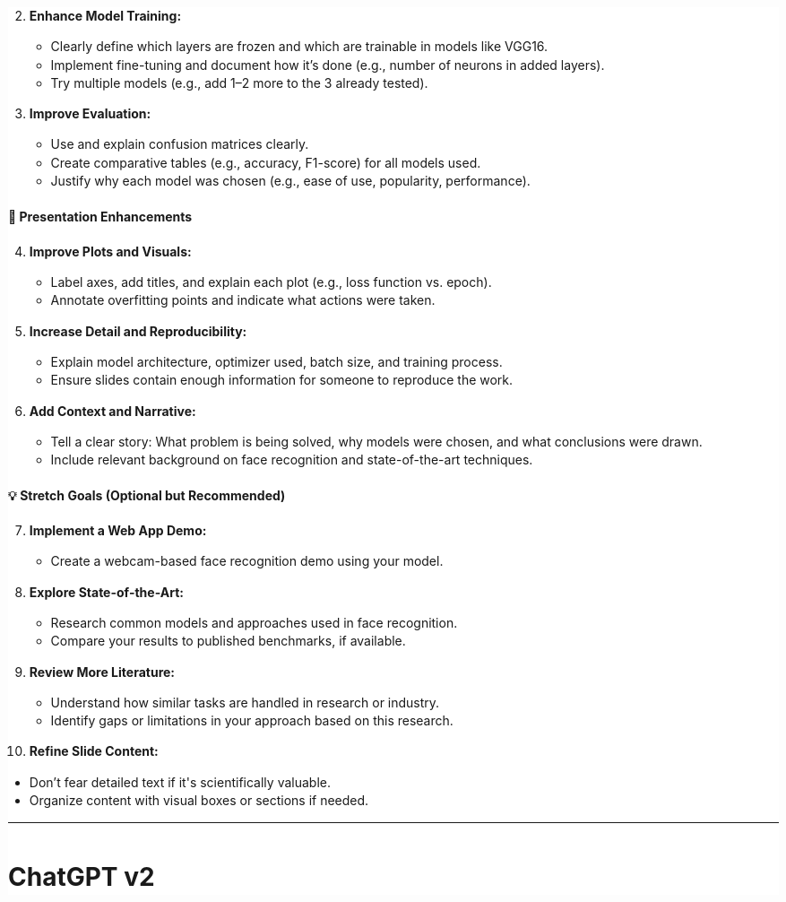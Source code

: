2. **Enhance Model Training:**

   - Clearly define which layers are frozen and which are trainable in models
     like VGG16.
   - Implement fine-tuning and document how it’s done (e.g., number of neurons
     in added layers).
   - Try multiple models (e.g., add 1–2 more to the 3 already tested).

3. **Improve Evaluation:**

   - Use and explain confusion matrices clearly.
   - Create comparative tables (e.g., accuracy, F1-score) for all models used.
   - Justify why each model was chosen (e.g., ease of use, popularity,
     performance).

#### 🧪 **Presentation Enhancements**

4. **Improve Plots and Visuals:**

   - Label axes, add titles, and explain each plot (e.g., loss function vs.
     epoch).
   - Annotate overfitting points and indicate what actions were taken.

5. **Increase Detail and Reproducibility:**

   - Explain model architecture, optimizer used, batch size, and training
     process.
   - Ensure slides contain enough information for someone to reproduce the work.

6. **Add Context and Narrative:**

   - Tell a clear story: What problem is being solved, why models were chosen,
     and what conclusions were drawn.
   - Include relevant background on face recognition and state-of-the-art
     techniques.

#### 💡 **Stretch Goals (Optional but Recommended)**

7. **Implement a Web App Demo:**

   - Create a webcam-based face recognition demo using your model.

8. **Explore State-of-the-Art:**

   - Research common models and approaches used in face recognition.
   - Compare your results to published benchmarks, if available.

9. **Review More Literature:**

   - Understand how similar tasks are handled in research or industry.
   - Identify gaps or limitations in your approach based on this research.

10. **Refine Slide Content:**

- Don’t fear detailed text if it's scientifically valuable.
- Organize content with visual boxes or sections if needed.

---

# ChatGPT v2
